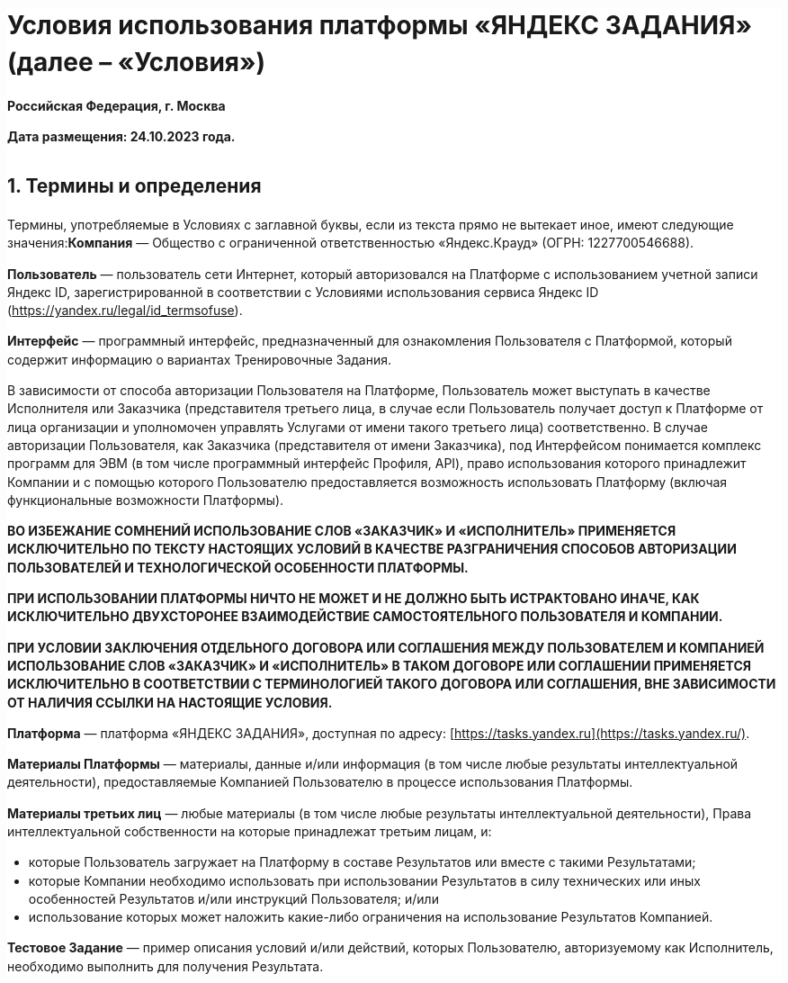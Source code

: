  Условия использования платформы «ЯНДЕКС ЗАДАНИЯ» (далее – «Условия»)
====================================================================

  **Российская Федерация, г. Москва** 

 **Дата размещения: 24\.10\.2023 года.**

 1\. Термины и определения
-------------------------

Термины, употребляемые в Условиях с заглавной буквы, если из текста прямо не вытекает иное, имеют следующие значения:**Компания** — Общество с ограниченной ответственностью «Яндекс.Крауд» (ОГРН: 1227700546688\).

**Пользователь** — пользователь сети Интернет, который авторизовался на Платформе с использованием учетной записи Яндекс ID, зарегистрированной в соответствии с Условиями использования сервиса Яндекс ID (<https://yandex.ru/legal/id_termsofuse>).

**Интерфейс** — программный интерфейс, предназначенный для ознакомления Пользователя с Платформой, который содержит информацию о вариантах Тренировочные Задания. 

В зависимости от способа авторизации Пользователя на Платформе, Пользователь может выступать в качестве Исполнителя или Заказчика (представителя третьего лица, в случае если Пользователь получает доступ к Платформе от лица организации и уполномочен управлять Услугами от имени такого третьего лица) соответственно. В случае авторизации Пользователя, как Заказчика (представителя от имени Заказчика), под Интерфейсом понимается комплекс программ для ЭВМ (в том числе программный интерфейс Профиля, API), право использования которого принадлежит Компании и с помощью которого Пользователю предоставляется возможность использовать Платформу (включая функциональные возможности Платформы). 

**ВО ИЗБЕЖАНИЕ СОМНЕНИЙ ИСПОЛЬЗОВАНИЕ СЛОВ «ЗАКАЗЧИК» И «ИСПОЛНИТЕЛЬ» ПРИМЕНЯЕТСЯ ИСКЛЮЧИТЕЛЬНО ПО ТЕКСТУ НАСТОЯЩИХ УСЛОВИЙ В КАЧЕСТВЕ РАЗГРАНИЧЕНИЯ СПОСОБОВ АВТОРИЗАЦИИ ПОЛЬЗОВАТЕЛЕЙ И ТЕХНОЛОГИЧЕСКОЙ ОСОБЕННОСТИ ПЛАТФОРМЫ.** 

**ПРИ ИСПОЛЬЗОВАНИИ ПЛАТФОРМЫ НИЧТО НЕ МОЖЕТ И НЕ ДОЛЖНО БЫТЬ ИСТРАКТОВАНО ИНАЧЕ, КАК ИСКЛЮЧИТЕЛЬНО ДВУХСТОРОНЕЕ ВЗАИМОДЕЙСТВИЕ САМОСТОЯТЕЛЬНОГО ПОЛЬЗОВАТЕЛЯ И КОМПАНИИ.** 

**ПРИ УСЛОВИИ ЗАКЛЮЧЕНИЯ ОТДЕЛЬНОГО ДОГОВОРА ИЛИ СОГЛАШЕНИЯ МЕЖДУ ПОЛЬЗОВАТЕЛЕМ И КОМПАНИЕЙ ИСПОЛЬЗОВАНИЕ СЛОВ «ЗАКАЗЧИК» И «ИСПОЛНИТЕЛЬ» В ТАКОМ ДОГОВОРЕ ИЛИ СОГЛАШЕНИИ ПРИМЕНЯЕТСЯ ИСКЛЮЧИТЕЛЬНО В СООТВЕТСТВИИ С ТЕРМИНОЛОГИЕЙ ТАКОГО ДОГОВОРА ИЛИ СОГЛАШЕНИЯ, ВНЕ ЗАВИСИМОСТИ ОТ НАЛИЧИЯ ССЫЛКИ НА НАСТОЯЩИЕ УСЛОВИЯ.**

**Платформа** — платформа «ЯНДЕКС ЗАДАНИЯ», доступная по адресу: [https://tasks.yandex.ru](https://tasks.yandex.ru/). 

**Материалы Платформы** — материалы, данные и/или информация (в том числе любые результаты интеллектуальной деятельности), предоставляемые Компанией Пользователю в процессе использования Платформы.

**Материалы третьих лиц** — любые материалы (в том числе любые результаты интеллектуальной деятельности), Права интеллектуальной собственности на которые принадлежат третьим лицам, и:

* которые Пользователь загружает на Платформу в составе Результатов или вместе с такими Результатами;
* которые Компании необходимо использовать при использовании Результатов в силу технических или иных особенностей Результатов и/или инструкций Пользователя; и/или
* использование которых может наложить какие\-либо ограничения на использование Результатов Компанией.

**Тестовое Задание** — пример описания условий и/или действий, которых Пользователю, авторизуемому как Исполнитель, необходимо выполнить для получения Результата.
